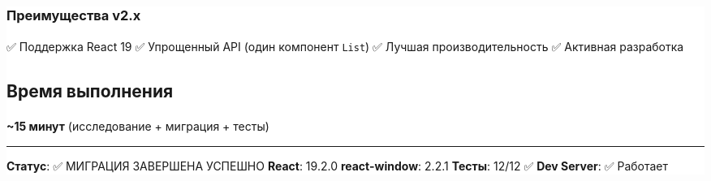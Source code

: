 ### Преимущества v2.x
✅ Поддержка React 19
✅ Упрощенный API (один компонент `List`)
✅ Лучшая производительность
✅ Активная разработка

## Время выполнения
**~15 минут** (исследование + миграция + тесты)

---

**Статус**: ✅ МИГРАЦИЯ ЗАВЕРШЕНА УСПЕШНО
**React**: 19.2.0
**react-window**: 2.2.1
**Тесты**: 12/12 ✅
**Dev Server**: ✅ Работает
